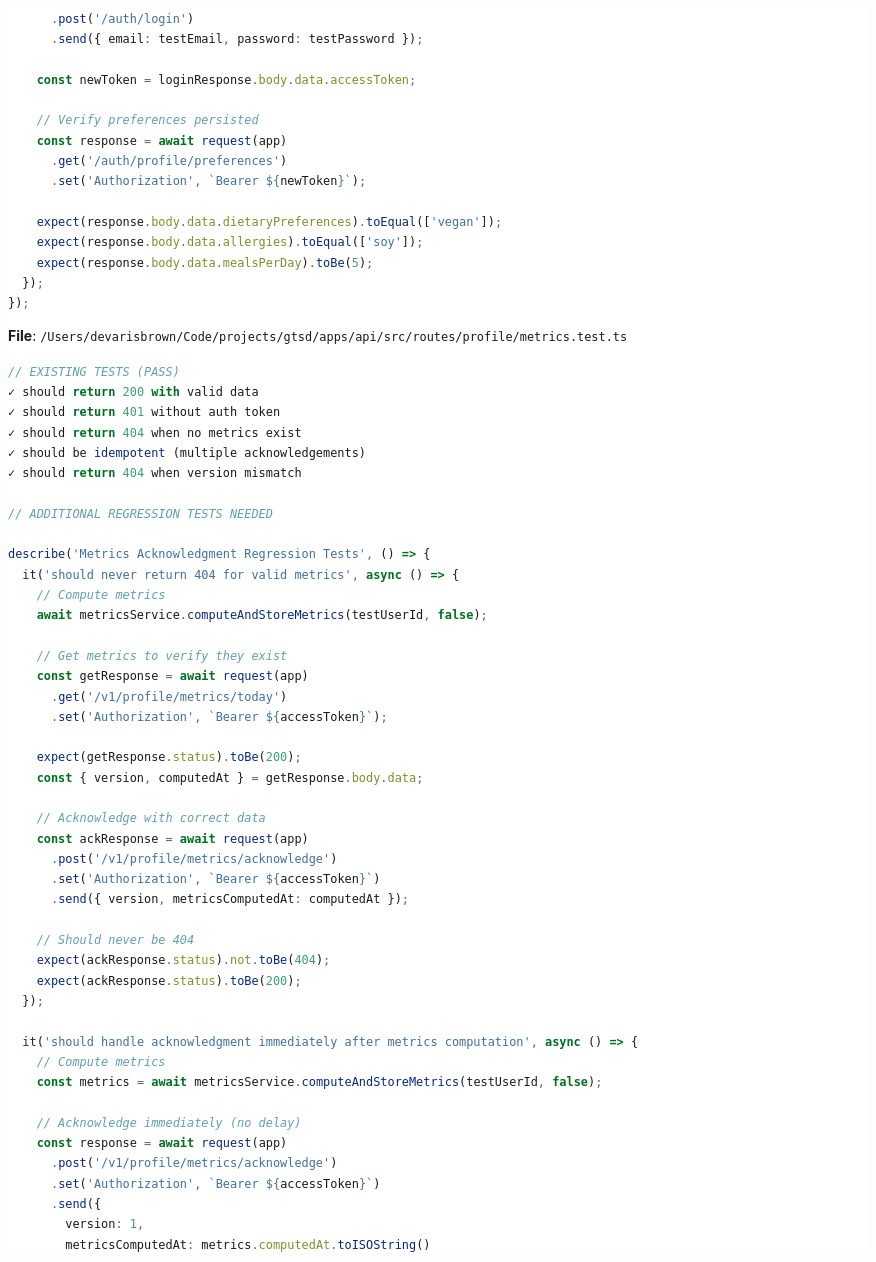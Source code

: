 ```typescript
      .post('/auth/login')
      .send({ email: testEmail, password: testPassword });

    const newToken = loginResponse.body.data.accessToken;

    // Verify preferences persisted
    const response = await request(app)
      .get('/auth/profile/preferences')
      .set('Authorization', `Bearer ${newToken}`);

    expect(response.body.data.dietaryPreferences).toEqual(['vegan']);
    expect(response.body.data.allergies).toEqual(['soy']);
    expect(response.body.data.mealsPerDay).toBe(5);
  });
});
```

**File**: `/Users/devarisbrown/Code/projects/gtsd/apps/api/src/routes/profile/metrics.test.ts`

```typescript
// EXISTING TESTS (PASS)
✓ should return 200 with valid data
✓ should return 401 without auth token
✓ should return 404 when no metrics exist
✓ should be idempotent (multiple acknowledgements)
✓ should return 404 when version mismatch

// ADDITIONAL REGRESSION TESTS NEEDED

describe('Metrics Acknowledgment Regression Tests', () => {
  it('should never return 404 for valid metrics', async () => {
    // Compute metrics
    await metricsService.computeAndStoreMetrics(testUserId, false);

    // Get metrics to verify they exist
    const getResponse = await request(app)
      .get('/v1/profile/metrics/today')
      .set('Authorization', `Bearer ${accessToken}`);

    expect(getResponse.status).toBe(200);
    const { version, computedAt } = getResponse.body.data;

    // Acknowledge with correct data
    const ackResponse = await request(app)
      .post('/v1/profile/metrics/acknowledge')
      .set('Authorization', `Bearer ${accessToken}`)
      .send({ version, metricsComputedAt: computedAt });

    // Should never be 404
    expect(ackResponse.status).not.toBe(404);
    expect(ackResponse.status).toBe(200);
  });

  it('should handle acknowledgment immediately after metrics computation', async () => {
    // Compute metrics
    const metrics = await metricsService.computeAndStoreMetrics(testUserId, false);

    // Acknowledge immediately (no delay)
    const response = await request(app)
      .post('/v1/profile/metrics/acknowledge')
      .set('Authorization', `Bearer ${accessToken}`)
      .send({
        version: 1,
        metricsComputedAt: metrics.computedAt.toISOString()
```